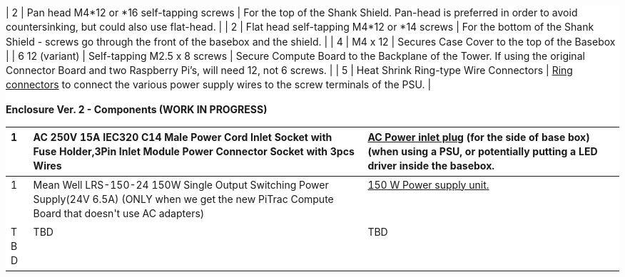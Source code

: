 | 2 | Pan head M4\*12 or \*16 self-tapping screws  | For the top of the Shank Shield.  Pan-head is preferred in order to avoid countersinking, but could also use flat-head. |
| 2 | Flat head self-tapping M4\*12 or \*14 screws | For the bottom of the Shank Shield \- screws go through the front of the basebox and the shield. |
| 4 | M4 x 12 | Secures Case Cover to the top of the Basebox |
| 6 12 (variant) | Self-tapping M2.5 x 8 screws | Secure Compute Board to the Backplane of the Tower.  If using the original Connector Board and two Raspberry Pi’s, will need 12, not 6 screws. |
| 5 | Heat Shrink Ring-type Wire Connectors | [Ring connectors](https://www.amazon.com/dp/B0CYM3J44Q?ref=ppx_yo2ov_dt_b_fed_asin_title&th=1) to connect the various power supply wires to the screw terminals of the PSU. |

**Enclosure Ver. 2 \- Components (WORK IN PROGRESS)**

| 1 | AC 250V 15A IEC320 C14 Male Power Cord Inlet Socket with Fuse Holder,3Pin Inlet Module Power Connector Socket with 3pcs Wires | [AC Power inlet plug](https://www.amazon.com/IEC320-Socket-Holder-Module-Connector/dp/B081ZFHRGW/ref=sr_1_6?crid=2DKBAQMH44GRG&dib=eyJ2IjoiMSJ9.dVV6QBUldjPNvkPlVHiLfdJ7bh1G4vsgRURNHlImOsleAhVwWEofnFBs0m5Lk6ogy7vOgGHoAFFR_oLS-pEd3-yleomym5goucq5RbCF11b30qvN1eTzFk4gn1GctrCMLNubL2pRlvl83XN1o9heIluAKTbpAj2r3uixQZV2RouUYEV_Yq6w90AKK-5ooXiIXEASn65fOQqx8Xz_x2V5A1LaAUTsmcEIpKq1L1Aohp7K9hwGkhZQenB-uTFkBZapM1ve16_AImKE4T0C-G9usz1IYndjYKeKAWrRWddZb2U.B9djjQkUKJMXT4UfZy4FXMS6fc36kzNO3TUmFgmhFkU&dib_tag=se&keywords=filshu+ac+inlet+plug+c14&qid=1744312070&sprefix=filshu+ac+inlet+plug+c14%2Caps%2C122&sr=8-6) (for the side of base box)  (when using a PSU, or potentially putting a LED driver inside the basebox. |
| :---- | :---- | :---- |
| 1 | Mean Well LRS-150-24 150W Single Output Switching Power Supply(24V 6.5A) (ONLY when we get the new PiTrac Compute Board that doesn't use AC adapters) | [150 W Power supply unit.](https://www.amazon.com/dp/B07GTY6R4H?ref=ppx_yo2ov_dt_b_fed_asin_title) |
| TBD | TBD | TBD |

[^1]:  Stainless Steel seems to be stronger than black carbon steel, though both can work.  Especially in the stiffer PLA material, stainless is preferable because black carbon can break if torqued too much..  For parts supply example see [HanTof 525 Pcs 304 Stainless Steel M2 M3 M4 Phillips Pan Head Self Tapping Wood screws Assortment Kit](https://www.googleadservices.com/pagead/aclk?sa=L&ai=DChcSEwiLuLi4w9eJAxW8Ka0GHe7XF-QYABALGgJwdg&co=1&ase=2&gclid=Cj0KCQiAlsy5BhDeARIsABRc6ZvLmaSF7SMXMVEWsWj3rp8S5qOvISkRMdr9czJDXK6-_GcV_X18lyoaApxdEALw_wcB&ohost=www.google.com&cid=CAESVeD2Qt_A3T4eLbWpcXoKb1T4jyPt8OTe6U2I9Uze-kjy3MAArJhoS9pYvi39aDroogjezyRvCcOJ56x4hYKkL8BaTouv69VFkW3lUm7VcRcYOp8m49s&sig=AOD64_3FizAX65usODanOujaKxqh5_gQbg&ctype=5&q=&nis=4&ved=2ahUKEwj92Kq4w9eJAxU1JzQIHakTKO8Q9aACKAB6BAgEEAw&adurl=)., 

[^2]:  You may choose to buy some assortment sets of screws and bolts.  That hardware on this list can be satisfied by a combination of:  
